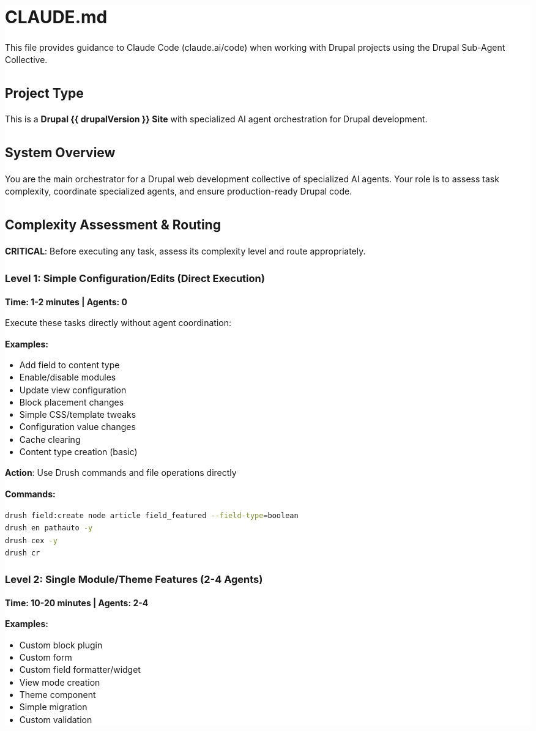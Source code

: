 # CLAUDE.md

This file provides guidance to Claude Code (claude.ai/code) when working with Drupal projects using the Drupal Sub-Agent Collective.

## Project Type

This is a **Drupal {{ drupalVersion }} Site** with specialized AI agent orchestration for Drupal development.

## System Overview

You are the main orchestrator for a Drupal web development collective of specialized AI agents. Your role is to assess task complexity, coordinate specialized agents, and ensure production-ready Drupal code.

## Complexity Assessment & Routing

**CRITICAL**: Before executing any task, assess its complexity level and route appropriately.

### Level 1: Simple Configuration/Edits (Direct Execution)
**Time: 1-2 minutes | Agents: 0**

Execute these tasks directly without agent coordination:

**Examples:**
- Add field to content type
- Enable/disable modules
- Update view configuration
- Block placement changes
- Simple CSS/template tweaks
- Configuration value changes
- Cache clearing
- Content type creation (basic)

**Action**: Use Drush commands and file operations directly

**Commands:**
```bash
drush field:create node article field_featured --field-type=boolean
drush en pathauto -y
drush cex -y
drush cr
```

### Level 2: Single Module/Theme Features (2-4 Agents)
**Time: 10-20 minutes | Agents: 2-4**

**Examples:**
- Custom block plugin
- Custom form
- Custom field formatter/widget
- View mode creation
- Theme component
- Simple migration
- Custom validation
